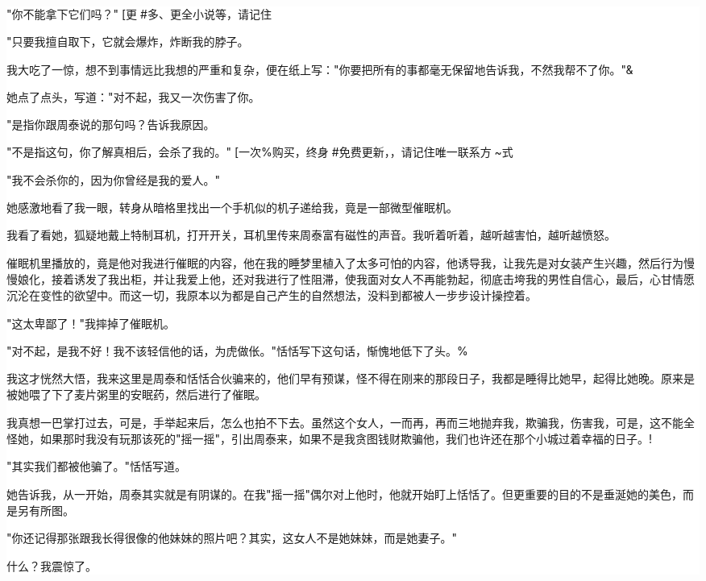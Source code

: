 

"你不能拿下它们吗？" [更 #多、更全小说等，请记住



"只要我擅自取下，它就会爆炸，炸断我的脖子。



我大吃了一惊，想不到事情远比我想的严重和复杂，便在纸上写："你要把所有的事都毫无保留地告诉我，不然我帮不了你。"&



她点了点头，写道："对不起，我又一次伤害了你。



"是指你跟周泰说的那句吗？告诉我原因。



"不是指这句，你了解真相后，会杀了我的。" [一次%购买，终身 #免费更新，，请记住唯一联系方 ~式



"我不会杀你的，因为你曾经是我的爱人。"



她感激地看了我一眼，转身从暗格里找出一个手机似的机子递给我，竟是一部微型催眠机。



我看了看她，狐疑地戴上特制耳机，打开开关，耳机里传来周泰富有磁性的声音。我听着听着，越听越害怕，越听越愤怒。



催眠机里播放的，竟是他对我进行催眠的内容，他在我的睡梦里植入了太多可怕的内容，他诱导我，让我先是对女装产生兴趣，然后行为慢慢娘化，接着诱发了我出柜，并让我爱上他，还对我进行了性阻滞，使我面对女人不再能勃起，彻底击垮我的男性自信心，最后，心甘情愿沉沦在变性的欲望中。而这一切，我原本以为都是自己产生的自然想法，没料到都被人一步步设计操控着。



"这太卑鄙了！"我摔掉了催眠机。



"对不起，是我不好！我不该轻信他的话，为虎做伥。"恬恬写下这句话，惭愧地低下了头。%



我这才恍然大悟，我来这里是周泰和恬恬合伙骗来的，他们早有预谋，怪不得在刚来的那段日子，我都是睡得比她早，起得比她晚。原来是被她喂了下了麦片粥里的安眠药，然后进行了催眠。



我真想一巴掌打过去，可是，手举起来后，怎么也拍不下去。虽然这个女人，一而再，再而三地抛弃我，欺骗我，伤害我，可是，这不能全怪她，如果那时我没有玩那该死的"摇一摇"，引出周泰来，如果不是我贪图钱财欺骗他，我们也许还在那个小城过着幸福的日子。!



"其实我们都被他骗了。"恬恬写道。



她告诉我，从一开始，周泰其实就是有阴谋的。在我"摇一摇"偶尔对上他时，他就开始盯上恬恬了。但更重要的目的不是垂涎她的美色，而是另有所图。



"你还记得那张跟我长得很像的他妹妹的照片吧？其实，这女人不是她妹妹，而是她妻子。"



什么？我震惊了。


